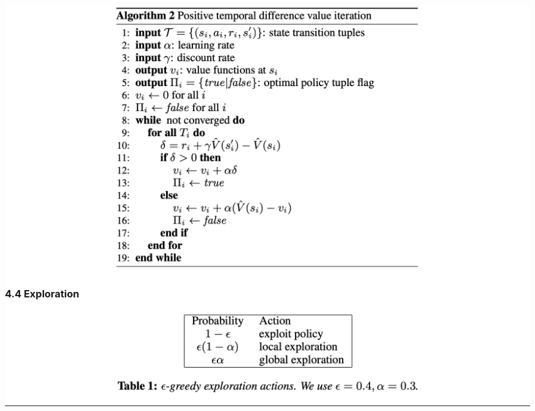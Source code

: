 <center> <img src='../assets/images/terrainRL/al2.png' width="500"> </center>

### 4.4 Exploration

<center> <img src='../assets/images/terrainRL/ta1.png' width="500"> </center>

---